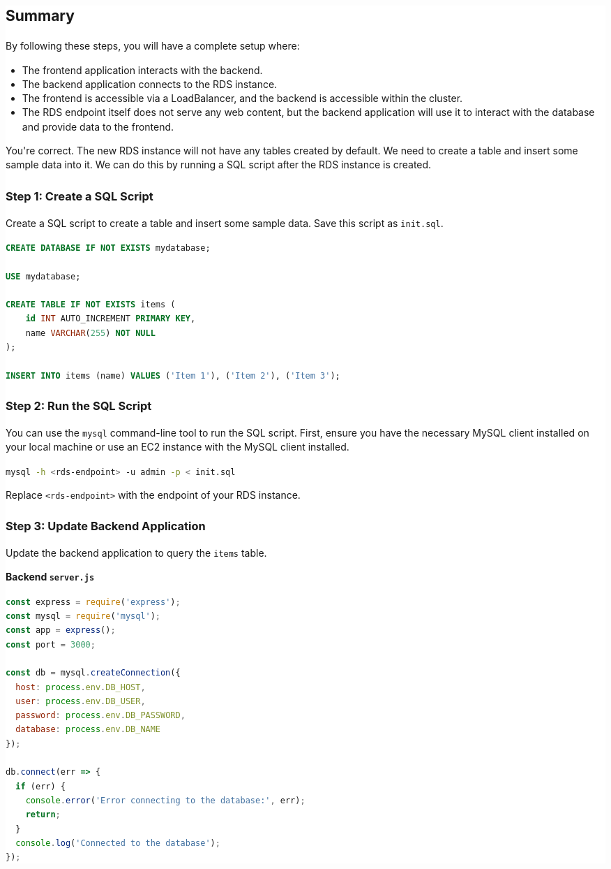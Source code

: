 ## Summary

By following these steps, you will have a complete setup where:

- The frontend application interacts with the backend.
- The backend application connects to the RDS instance.
- The frontend is accessible via a LoadBalancer, and the backend is accessible within the cluster.
- The RDS endpoint itself does not serve any web content, but the backend application will use it to interact with the database and provide data to the frontend.

You're correct. The new RDS instance will not have any tables created by default. We need to create a table and insert some sample data into it. We can do this by running a SQL script after the RDS instance is created.

### Step 1: Create a SQL Script
Create a SQL script to create a table and insert some sample data. Save this script as `init.sql`.

```sql
CREATE DATABASE IF NOT EXISTS mydatabase;

USE mydatabase;

CREATE TABLE IF NOT EXISTS items (
    id INT AUTO_INCREMENT PRIMARY KEY,
    name VARCHAR(255) NOT NULL
);

INSERT INTO items (name) VALUES ('Item 1'), ('Item 2'), ('Item 3');
```

### Step 2: Run the SQL Script
You can use the `mysql` command-line tool to run the SQL script. First, ensure you have the necessary MySQL client installed on your local machine or use an EC2 instance with the MySQL client installed.

```sh
mysql -h <rds-endpoint> -u admin -p < init.sql
```

Replace `<rds-endpoint>` with the endpoint of your RDS instance.

### Step 3: Update Backend Application
Update the backend application to query the `items` table.

**Backend `server.js`**

```javascript
const express = require('express');
const mysql = require('mysql');
const app = express();
const port = 3000;

const db = mysql.createConnection({
  host: process.env.DB_HOST,
  user: process.env.DB_USER,
  password: process.env.DB_PASSWORD,
  database: process.env.DB_NAME
});

db.connect(err => {
  if (err) {
    console.error('Error connecting to the database:', err);
    return;
  }
  console.log('Connected to the database');
});
```